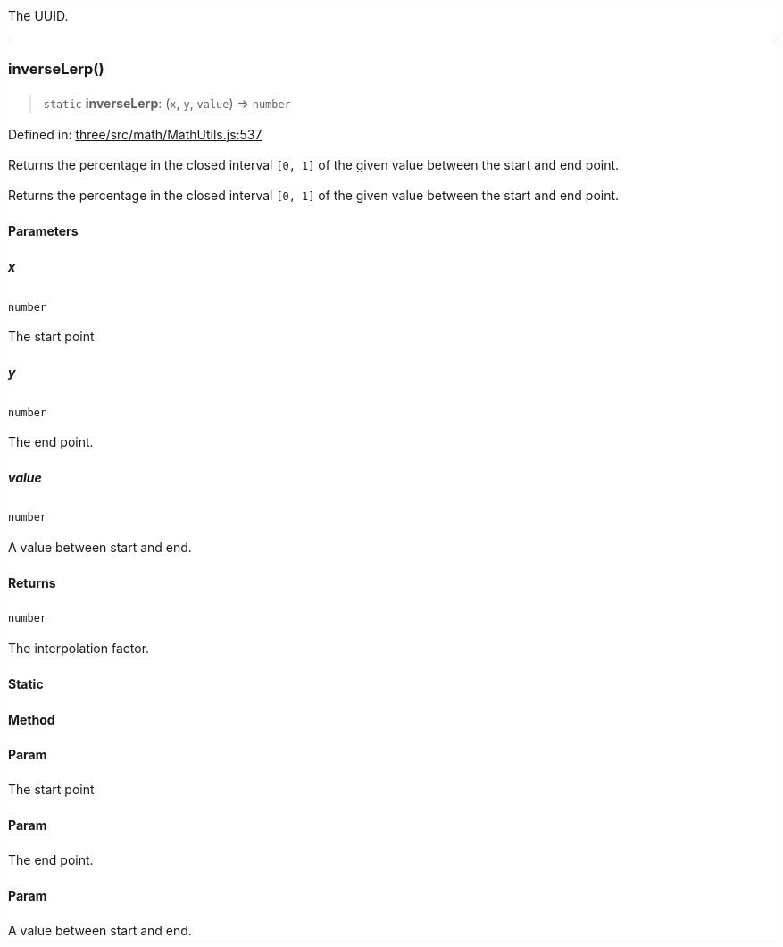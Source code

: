 The UUID.

***

### inverseLerp()

> `static` **inverseLerp**: (`x`, `y`, `value`) => `number`

Defined in: [three/src/math/MathUtils.js:537](https://github.com/DefinitelyMaybe/three-i18n/blob/fa57b79433d1c349ffb23a78727299c8d4190136/three/src/math/MathUtils.js#L537)

Returns the percentage in the closed interval `[0, 1]` of the given value
between the start and end point.

Returns the percentage in the closed interval `[0, 1]` of the given value
between the start and end point.

#### Parameters

##### x

`number`

The start point

##### y

`number`

The end point.

##### value

`number`

A value between start and end.

#### Returns

`number`

The interpolation factor.

#### Static

#### Method

#### Param

The start point

#### Param

The end point.

#### Param

A value between start and end.
